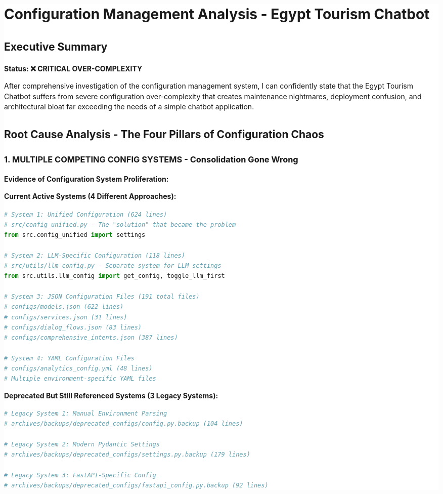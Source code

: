 # Configuration Management Analysis - Egypt Tourism Chatbot

## Executive Summary

**Status: ❌ CRITICAL OVER-COMPLEXITY**

After comprehensive investigation of the configuration management system, I can confidently state that the Egypt Tourism Chatbot suffers from severe configuration over-complexity that creates maintenance nightmares, deployment confusion, and architectural bloat far exceeding the needs of a simple chatbot application.

## Root Cause Analysis - The Four Pillars of Configuration Chaos

### 1. MULTIPLE COMPETING CONFIG SYSTEMS - Consolidation Gone Wrong

**Evidence of Configuration System Proliferation:**

**Current Active Systems (4 Different Approaches):**

```python
# System 1: Unified Configuration (624 lines)
# src/config_unified.py - The "solution" that became the problem
from src.config_unified import settings

# System 2: LLM-Specific Configuration (118 lines)
# src/utils/llm_config.py - Separate system for LLM settings
from src.utils.llm_config import get_config, toggle_llm_first

# System 3: JSON Configuration Files (191 total files)
# configs/models.json (622 lines)
# configs/services.json (31 lines)
# configs/dialog_flows.json (83 lines)
# configs/comprehensive_intents.json (387 lines)

# System 4: YAML Configuration Files
# configs/analytics_config.yml (48 lines)
# Multiple environment-specific YAML files
```

**Deprecated But Still Referenced Systems (3 Legacy Systems):**

```python
# Legacy System 1: Manual Environment Parsing
# archives/backups/deprecated_configs/config.py.backup (104 lines)

# Legacy System 2: Modern Pydantic Settings
# archives/backups/deprecated_configs/settings.py.backup (179 lines)

# Legacy System 3: FastAPI-Specific Config
# archives/backups/deprecated_configs/fastapi_config.py.backup (92 lines)
```
